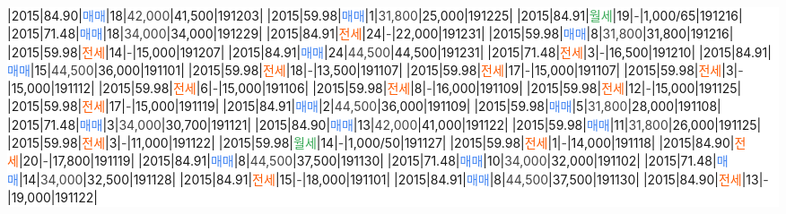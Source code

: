 |2015|84.90|<span style="color:#4285f3">매매</span>|18|<span style="color:#444444">42,000</span>|41,500|191203|
|2015|59.98|<span style="color:#4285f3">매매</span>|1|<span style="color:#444444">31,800</span>|25,000|191225|
|2015|84.91|<span style="color:#34a853">월세</span>|19|<span style="color:#444444">-</span>|1,000/65|191216|
|2015|71.48|<span style="color:#4285f3">매매</span>|18|<span style="color:#444444">34,000</span>|34,000|191229|
|2015|84.91|<span style="color:#ff5a00">전세</span>|24|<span style="color:#444444">-</span>|22,000|191231|
|2015|59.98|<span style="color:#4285f3">매매</span>|8|<span style="color:#444444">31,800</span>|31,800|191216|
|2015|59.98|<span style="color:#ff5a00">전세</span>|14|<span style="color:#444444">-</span>|15,000|191207|
|2015|84.91|<span style="color:#4285f3">매매</span>|24|<span style="color:#444444">44,500</span>|44,500|191231|
|2015|71.48|<span style="color:#ff5a00">전세</span>|3|<span style="color:#444444">-</span>|16,500|191210|
|2015|84.91|<span style="color:#4285f3">매매</span>|15|<span style="color:#444444">44,500</span>|36,000|191101|
|2015|59.98|<span style="color:#ff5a00">전세</span>|18|<span style="color:#444444">-</span>|13,500|191107|
|2015|59.98|<span style="color:#ff5a00">전세</span>|17|<span style="color:#444444">-</span>|15,000|191107|
|2015|59.98|<span style="color:#ff5a00">전세</span>|3|<span style="color:#444444">-</span>|15,000|191112|
|2015|59.98|<span style="color:#ff5a00">전세</span>|6|<span style="color:#444444">-</span>|15,000|191106|
|2015|59.98|<span style="color:#ff5a00">전세</span>|8|<span style="color:#444444">-</span>|16,000|191109|
|2015|59.98|<span style="color:#ff5a00">전세</span>|12|<span style="color:#444444">-</span>|15,000|191125|
|2015|59.98|<span style="color:#ff5a00">전세</span>|17|<span style="color:#444444">-</span>|15,000|191119|
|2015|84.91|<span style="color:#4285f3">매매</span>|2|<span style="color:#444444">44,500</span>|36,000|191109|
|2015|59.98|<span style="color:#4285f3">매매</span>|5|<span style="color:#444444">31,800</span>|28,000|191108|
|2015|71.48|<span style="color:#4285f3">매매</span>|3|<span style="color:#444444">34,000</span>|30,700|191121|
|2015|84.90|<span style="color:#4285f3">매매</span>|13|<span style="color:#444444">42,000</span>|41,000|191122|
|2015|59.98|<span style="color:#4285f3">매매</span>|11|<span style="color:#444444">31,800</span>|26,000|191125|
|2015|59.98|<span style="color:#ff5a00">전세</span>|3|<span style="color:#444444">-</span>|11,000|191122|
|2015|59.98|<span style="color:#34a853">월세</span>|14|<span style="color:#444444">-</span>|1,000/50|191127|
|2015|59.98|<span style="color:#ff5a00">전세</span>|1|<span style="color:#444444">-</span>|14,000|191118|
|2015|84.90|<span style="color:#ff5a00">전세</span>|20|<span style="color:#444444">-</span>|17,800|191119|
|2015|84.91|<span style="color:#4285f3">매매</span>|8|<span style="color:#444444">44,500</span>|37,500|191130|
|2015|71.48|<span style="color:#4285f3">매매</span>|10|<span style="color:#444444">34,000</span>|32,000|191102|
|2015|71.48|<span style="color:#4285f3">매매</span>|14|<span style="color:#444444">34,000</span>|32,500|191128|
|2015|84.91|<span style="color:#ff5a00">전세</span>|15|<span style="color:#444444">-</span>|18,000|191101|
|2015|84.91|<span style="color:#4285f3">매매</span>|8|<span style="color:#444444">44,500</span>|37,500|191130|
|2015|84.90|<span style="color:#ff5a00">전세</span>|13|<span style="color:#444444">-</span>|19,000|191122|
